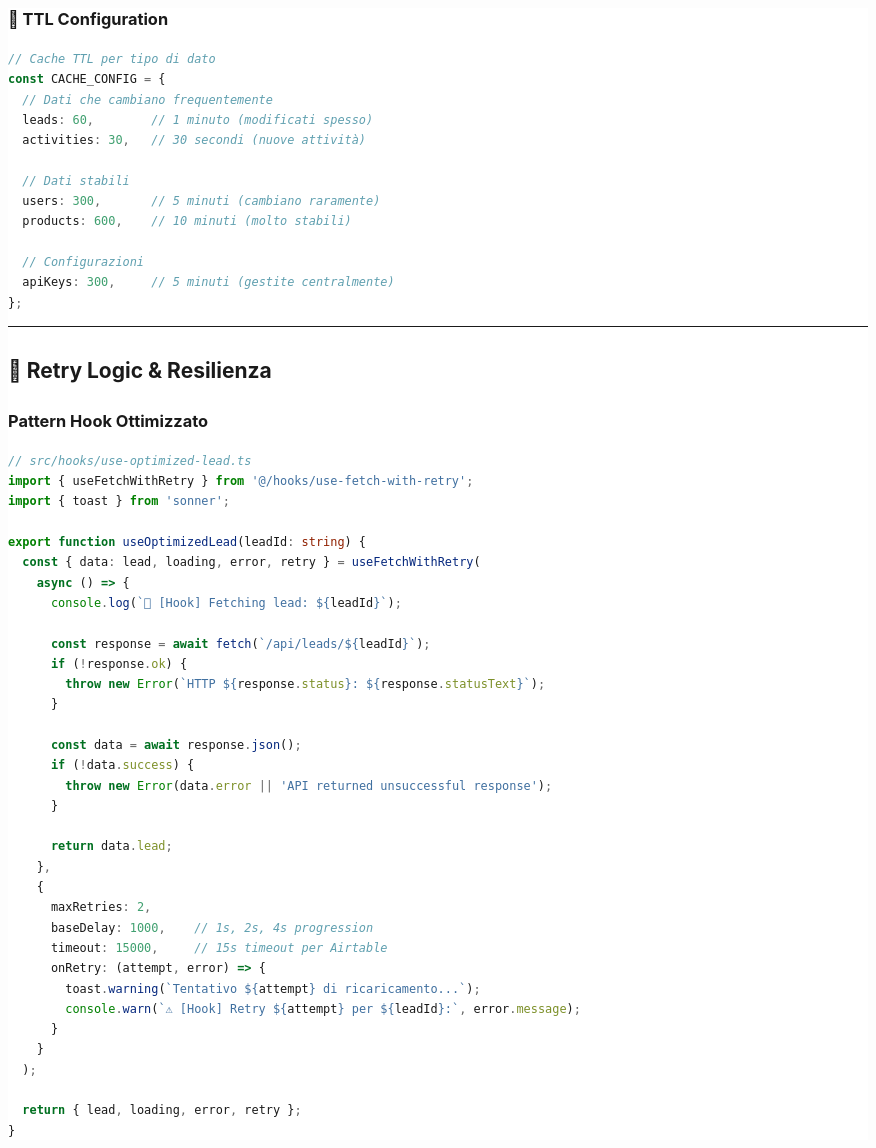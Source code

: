 ### 🎯 TTL Configuration

```typescript
// Cache TTL per tipo di dato
const CACHE_CONFIG = {
  // Dati che cambiano frequentemente
  leads: 60,        // 1 minuto (modificati spesso)
  activities: 30,   // 30 secondi (nuove attività)
  
  // Dati stabili
  users: 300,       // 5 minuti (cambiano raramente)
  products: 600,    // 10 minuti (molto stabili)
  
  // Configurazioni
  apiKeys: 300,     // 5 minuti (gestite centralmente)
};
```

---

## 🔄 **Retry Logic & Resilienza**

### Pattern Hook Ottimizzato

```typescript
// src/hooks/use-optimized-lead.ts
import { useFetchWithRetry } from '@/hooks/use-fetch-with-retry';
import { toast } from 'sonner';

export function useOptimizedLead(leadId: string) {
  const { data: lead, loading, error, retry } = useFetchWithRetry(
    async () => {
      console.log(`🔄 [Hook] Fetching lead: ${leadId}`);
      
      const response = await fetch(`/api/leads/${leadId}`);
      if (!response.ok) {
        throw new Error(`HTTP ${response.status}: ${response.statusText}`);
      }
      
      const data = await response.json();
      if (!data.success) {
        throw new Error(data.error || 'API returned unsuccessful response');
      }
      
      return data.lead;
    },
    {
      maxRetries: 2,
      baseDelay: 1000,    // 1s, 2s, 4s progression
      timeout: 15000,     // 15s timeout per Airtable
      onRetry: (attempt, error) => {
        toast.warning(`Tentativo ${attempt} di ricaricamento...`);
        console.warn(`⚠️ [Hook] Retry ${attempt} per ${leadId}:`, error.message);
      }
    }
  );

  return { lead, loading, error, retry };
}
```
